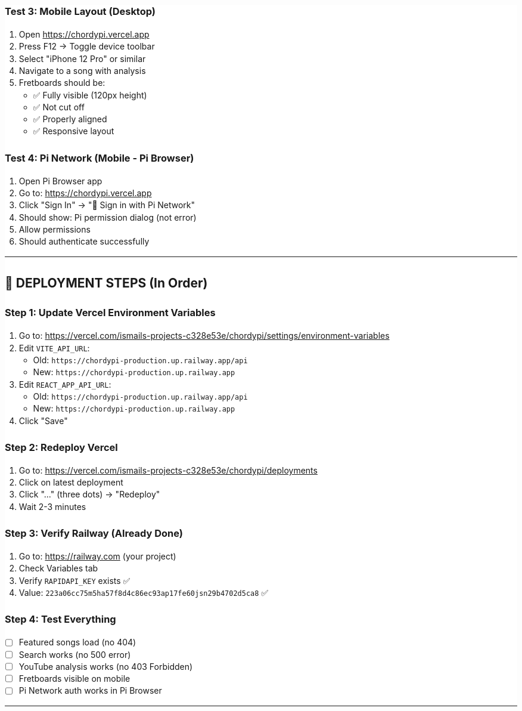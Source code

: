 ### Test 3: Mobile Layout (Desktop)
1. Open https://chordypi.vercel.app
2. Press F12 → Toggle device toolbar
3. Select "iPhone 12 Pro" or similar
4. Navigate to a song with analysis
5. Fretboards should be:
   - ✅ Fully visible (120px height)
   - ✅ Not cut off
   - ✅ Properly aligned
   - ✅ Responsive layout

### Test 4: Pi Network (Mobile - Pi Browser)
1. Open Pi Browser app
2. Go to: https://chordypi.vercel.app
3. Click "Sign In" → "🥧 Sign in with Pi Network"
4. Should show: Pi permission dialog (not error)
5. Allow permissions
6. Should authenticate successfully

---

## 🚀 DEPLOYMENT STEPS (In Order)

### Step 1: Update Vercel Environment Variables
1. Go to: https://vercel.com/ismails-projects-c328e53e/chordypi/settings/environment-variables
2. Edit `VITE_API_URL`:
   - Old: `https://chordypi-production.up.railway.app/api`
   - New: `https://chordypi-production.up.railway.app`
3. Edit `REACT_APP_API_URL`:
   - Old: `https://chordypi-production.up.railway.app/api`
   - New: `https://chordypi-production.up.railway.app`
4. Click "Save"

### Step 2: Redeploy Vercel
1. Go to: https://vercel.com/ismails-projects-c328e53e/chordypi/deployments
2. Click on latest deployment
3. Click "..." (three dots) → "Redeploy"
4. Wait 2-3 minutes

### Step 3: Verify Railway (Already Done)
1. Go to: https://railway.com (your project)
2. Check Variables tab
3. Verify `RAPIDAPI_KEY` exists ✅
4. Value: `223a06cc75m5ha57f8d4c86ec93ap17fe60jsn29b4702d5ca8` ✅

### Step 4: Test Everything
- [ ] Featured songs load (no 404)
- [ ] Search works (no 500 error)
- [ ] YouTube analysis works (no 403 Forbidden)
- [ ] Fretboards visible on mobile
- [ ] Pi Network auth works in Pi Browser

---